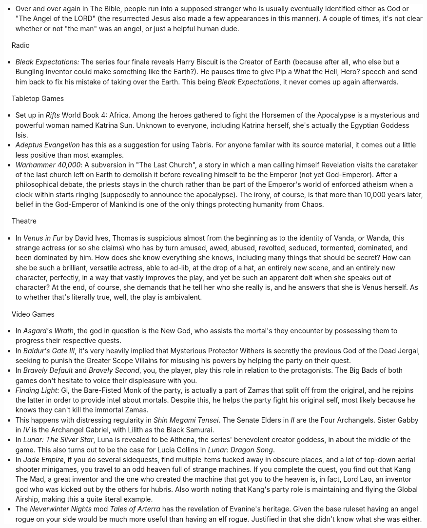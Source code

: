 -   Over and over again in The Bible, people run into a supposed stranger who is usually eventually identified either as God or "The Angel of the LORD" (the resurrected Jesus also made a few appearances in this manner). A couple of times, it's not clear whether or not "the man" was an angel, or just a helpful human dude.

    Radio 

-   _Bleak Expectations:_ The series four finale reveals Harry Biscuit is the Creator of Earth (because after all, who else but a Bungling Inventor could make something like the Earth?). He pauses time to give Pip a What the Hell, Hero? speech and send him back to fix his mistake of taking over the Earth. This being _Bleak Expectations_, it never comes up again afterwards.

    Tabletop Games 

-   Set up in _Rifts_ World Book 4: Africa. Among the heroes gathered to fight the Horsemen of the Apocalypse is a mysterious and powerful woman named Katrina Sun. Unknown to everyone, including Katrina herself, she's actually the Egyptian Goddess Isis.
-   _Adeptus Evangelion_ has this as a suggestion for using Tabris. For anyone familar with its source material, it comes out a little less positive than most examples.
-   _Warhammer 40,000_: A subversion in "The Last Church", a story in which a man calling himself Revelation visits the caretaker of the last church left on Earth to demolish it before revealing himself to be the Emperor (not yet God-Emperor). After a philosophical debate, the priests stays in the church rather than be part of the Emperor's world of enforced atheism when a clock within starts ringing (supposedly to announce the apocalypse). The irony, of course, is that more than 10,000 years later, belief in the God-Emperor of Mankind is one of the only things protecting humanity from Chaos.

    Theatre 

-   In _Venus in Fur_ by David Ives, Thomas is suspicious almost from the beginning as to the identity of Vanda, or Wanda, this strange actress (or so she claims) who has by turn amused, awed, abused, revolted, seduced, tormented, dominated, and been dominated by him. How does she know everything she knows, including many things that should be secret? How can she be such a brilliant, versatile actress, able to ad-lib, at the drop of a hat, an entirely new scene, and an entirely new character, perfectly, in a way that vastly improves the play, and yet be such an apparent dolt when she speaks out of character? At the end, of course, she demands that he tell her who she really is, and he answers that she is Venus herself. As to whether that's literally true, well, the play is ambivalent.

    Video Games 

-   In _Asgard's Wrath_, the god in question is the New God, who assists the mortal's they encounter by possessing them to progress their respective quests.
-   In _Baldur's Gate III_, it's very heavily implied that Mysterious Protector Withers is secretly the previous God of the Dead Jergal, seeking to punish the Greater Scope Villains for misusing his powers by helping the party on their quest.
-   In _Bravely Default_ and _Bravely Second_, you, the player, play this role in relation to the protagonists. The Big Bads of both games don't hesitate to voice their displeasure with you.
-   _Finding Light_: Gi, the Bare-Fisted Monk of the party, is actually a part of Zamas that split off from the original, and he rejoins the latter in order to provide intel about mortals. Despite this, he helps the party fight his original self, most likely because he knows they can't kill the immortal Zamas.
-   This happens with distressing regularity in _Shin Megami Tensei_. The Senate Elders in _II_ are the Four Archangels. Sister Gabby in _IV_ is the Archangel Gabriel, with Lilith as the Black Samurai.
-   In _Lunar: The Silver Star_, Luna is revealed to be Althena, the series' benevolent creator goddess, in about the middle of the game. This also turns out to be the case for Lucia Collins in _Lunar: Dragon Song_.
-   In _Jade Empire_, if you do several sidequests, find multiple items tucked away in obscure places, and a lot of top-down aerial shooter minigames, you travel to an odd heaven full of strange machines. If you complete the quest, you find out that Kang The Mad, a great inventor and the one who created the machine that got you to the heaven is, in fact, Lord Lao, an inventor god who was kicked out by the others for hubris. Also worth noting that Kang's party role is maintaining and flying the Global Airship, making this a quite literal example.
-   The _Neverwinter Nights_ mod _Tales of Arterra_ has the revelation of Evanine's heritage. Given the base ruleset having an angel rogue on your side would be much more useful than having an elf rogue. Justified in that she didn't know what she was either.